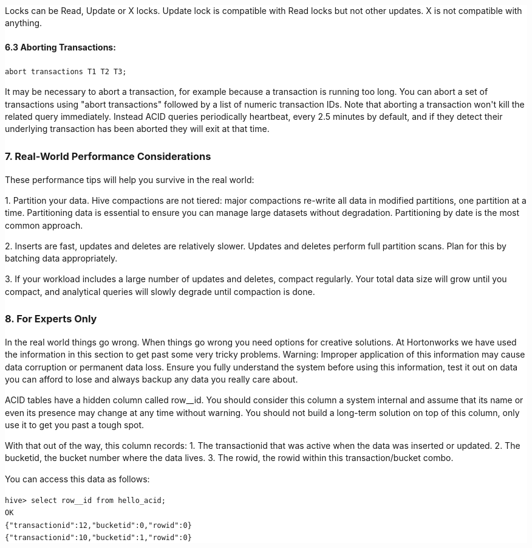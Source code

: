 Locks can be Read, Update or X locks. Update lock is compatible with Read locks but not other updates. X is not compatible with anything.

#### 6.3 Aborting Transactions:

~~~
abort transactions T1 T2 T3;
~~~

It may be necessary to abort a transaction, for example because a transaction is running too long. You can abort a set of transactions using "abort transactions" followed by a list of numeric transaction IDs. Note that aborting a transaction won't kill the related query immediately. Instead ACID queries periodically heartbeat, every 2.5 minutes by default, and if they detect their underlying transaction has been aborted they will exit at that time.

### 7. Real-World Performance Considerations <a id="real-world"></a>

These performance tips will help you survive in the real world:

1\. Partition your data. Hive compactions are not tiered: major compactions re-write all data in modified partitions, one partition at a time. Partitioning data is essential to ensure you can manage large datasets without degradation. Partitioning by date is the most common approach.

2\. Inserts are fast, updates and deletes are relatively slower. Updates and deletes perform full partition scans. Plan for this by batching data appropriately.

3\. If your workload includes a large number of updates and deletes, compact regularly. Your total data size will grow until you compact, and analytical queries will slowly degrade until compaction is done.

### 8. For Experts Only <a id="experts-only"></a>

In the real world things go wrong. When things go wrong you need options for creative solutions. At Hortonworks we have used the information in this section to get past some very tricky problems. Warning: Improper application of this information may cause data corruption or permanent data loss. Ensure you fully understand the system before using this information, test it out on data you can afford to lose and always backup any data you really care about.

ACID tables have a hidden column called row__id. You should consider this column a system internal and assume that its name or even its presence may change at any time without warning. You should not build a long-term solution on top of this column, only use it to get you past a tough spot.

With that out of the way, this column records:
1\. The transactionid that was active when the data was inserted or updated.
2\. The bucketid, the bucket number where the data lives.
3\. The rowid, the rowid within this transaction/bucket combo.

You can access this data as follows:

~~~
hive> select row__id from hello_acid;
OK
{"transactionid":12,"bucketid":0,"rowid":0}
{"transactionid":10,"bucketid":1,"rowid":0}
~~~

